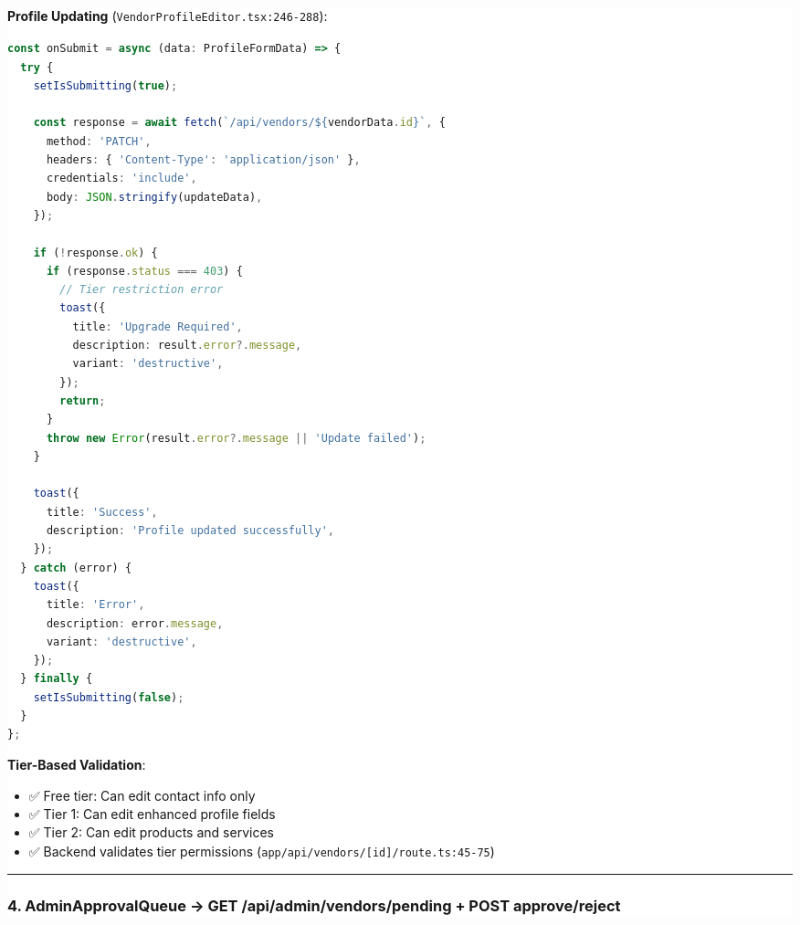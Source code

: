 **Profile Updating** (`VendorProfileEditor.tsx:246-288`):
```typescript
const onSubmit = async (data: ProfileFormData) => {
  try {
    setIsSubmitting(true);

    const response = await fetch(`/api/vendors/${vendorData.id}`, {
      method: 'PATCH',
      headers: { 'Content-Type': 'application/json' },
      credentials: 'include',
      body: JSON.stringify(updateData),
    });

    if (!response.ok) {
      if (response.status === 403) {
        // Tier restriction error
        toast({
          title: 'Upgrade Required',
          description: result.error?.message,
          variant: 'destructive',
        });
        return;
      }
      throw new Error(result.error?.message || 'Update failed');
    }

    toast({
      title: 'Success',
      description: 'Profile updated successfully',
    });
  } catch (error) {
    toast({
      title: 'Error',
      description: error.message,
      variant: 'destructive',
    });
  } finally {
    setIsSubmitting(false);
  }
};
```

**Tier-Based Validation**:
- ✅ Free tier: Can edit contact info only
- ✅ Tier 1: Can edit enhanced profile fields
- ✅ Tier 2: Can edit products and services
- ✅ Backend validates tier permissions (`app/api/vendors/[id]/route.ts:45-75`)

---

### 4. AdminApprovalQueue → GET /api/admin/vendors/pending + POST approve/reject
